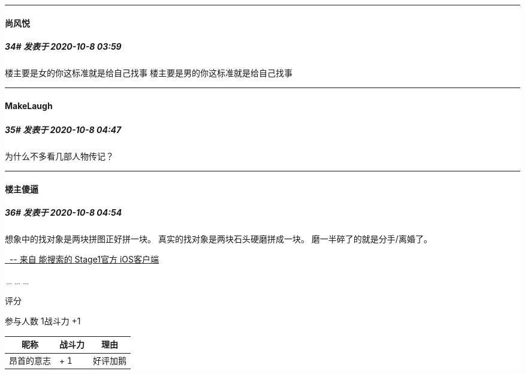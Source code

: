 





*****

####  尚风悦  
##### 34#       发表于 2020-10-8 03:59




楼主要是女的你这标准就是给自己找事
楼主要是男的你这标准就是给自己找事







*****

####  MakeLaugh  
##### 35#       发表于 2020-10-8 04:47




为什么不多看几部人物传记？







*****

####  楼主傻逼  
##### 36#       发表于 2020-10-8 04:54




想象中的找对象是两块拼图正好拼一块。
真实的找对象是两块石头硬磨拼成一块。
磨一半碎了的就是分手/离婚了。

[  -- 来自 能搜索的 Stage1官方 iOS客户端](https://itunes.apple.com/fi/app/saraba1st/id1221237470?mt=8)



﹍﹍﹍

评分





 参与人数 1战斗力 +1

|昵称|战斗力|理由|
|----|---|---|
| 昂首的意志| + 1|好评加鹅|
